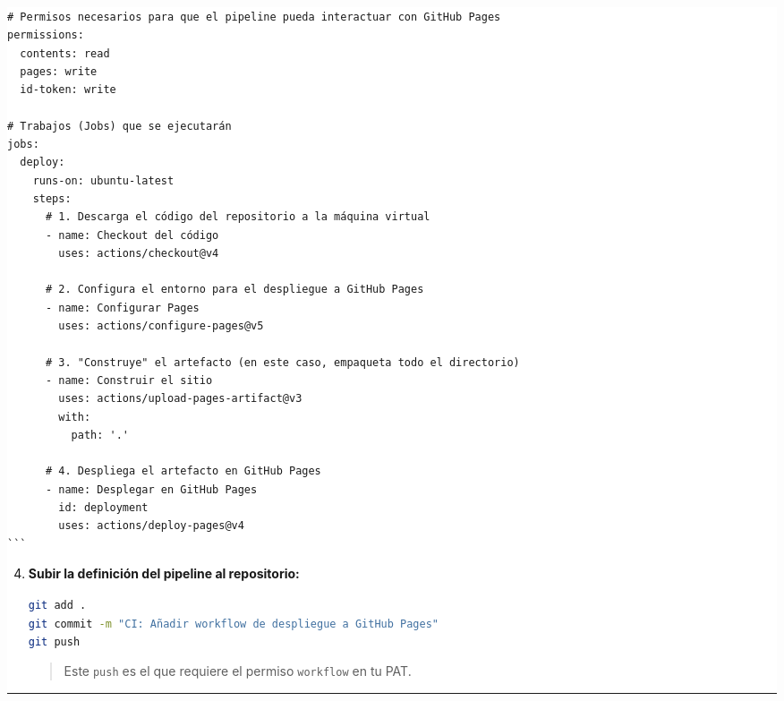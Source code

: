     # Permisos necesarios para que el pipeline pueda interactuar con GitHub Pages
    permissions:
      contents: read
      pages: write
      id-token: write

    # Trabajos (Jobs) que se ejecutarán
    jobs:
      deploy:
        runs-on: ubuntu-latest
        steps:
          # 1. Descarga el código del repositorio a la máquina virtual
          - name: Checkout del código
            uses: actions/checkout@v4

          # 2. Configura el entorno para el despliegue a GitHub Pages
          - name: Configurar Pages
            uses: actions/configure-pages@v5

          # 3. "Construye" el artefacto (en este caso, empaqueta todo el directorio)
          - name: Construir el sitio
            uses: actions/upload-pages-artifact@v3
            with:
              path: '.'

          # 4. Despliega el artefacto en GitHub Pages
          - name: Desplegar en GitHub Pages
            id: deployment
            uses: actions/deploy-pages@v4
    ```

4.  **Subir la definición del pipeline al repositorio:**
    ```bash
    git add .
    git commit -m "CI: Añadir workflow de despliegue a GitHub Pages"
    git push
    ```
    > Este `push` es el que requiere el permiso `workflow` en tu PAT.

---
